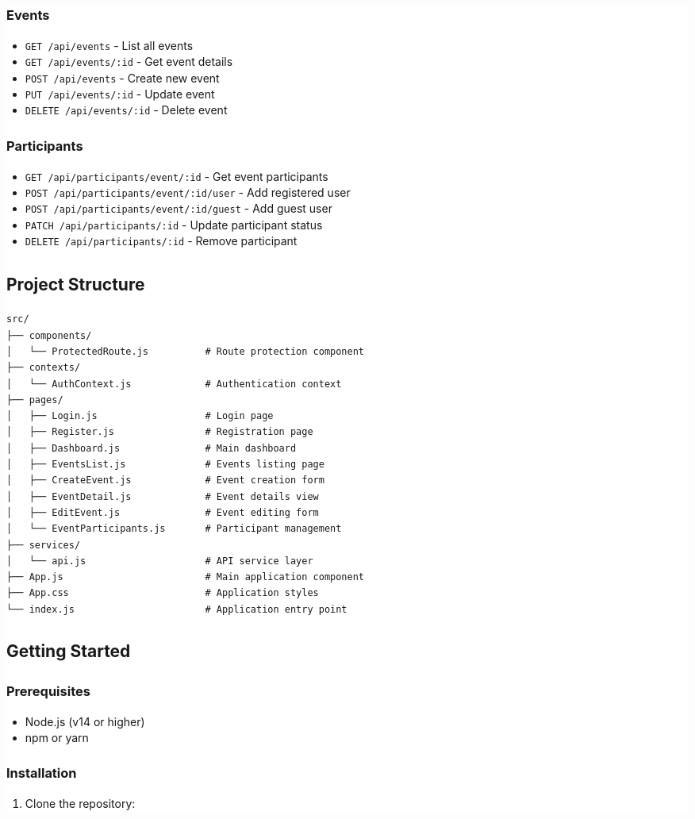 ### Events

- `GET /api/events` - List all events
- `GET /api/events/:id` - Get event details
- `POST /api/events` - Create new event
- `PUT /api/events/:id` - Update event
- `DELETE /api/events/:id` - Delete event

### Participants

- `GET /api/participants/event/:id` - Get event participants
- `POST /api/participants/event/:id/user` - Add registered user
- `POST /api/participants/event/:id/guest` - Add guest user
- `PATCH /api/participants/:id` - Update participant status
- `DELETE /api/participants/:id` - Remove participant

## Project Structure

```
src/
├── components/
│   └── ProtectedRoute.js          # Route protection component
├── contexts/
│   └── AuthContext.js             # Authentication context
├── pages/
│   ├── Login.js                   # Login page
│   ├── Register.js                # Registration page
│   ├── Dashboard.js               # Main dashboard
│   ├── EventsList.js              # Events listing page
│   ├── CreateEvent.js             # Event creation form
│   ├── EventDetail.js             # Event details view
│   ├── EditEvent.js               # Event editing form
│   └── EventParticipants.js       # Participant management
├── services/
│   └── api.js                     # API service layer
├── App.js                         # Main application component
├── App.css                        # Application styles
└── index.js                       # Application entry point
```

## Getting Started

### Prerequisites

- Node.js (v14 or higher)
- npm or yarn

### Installation

1. Clone the repository:
